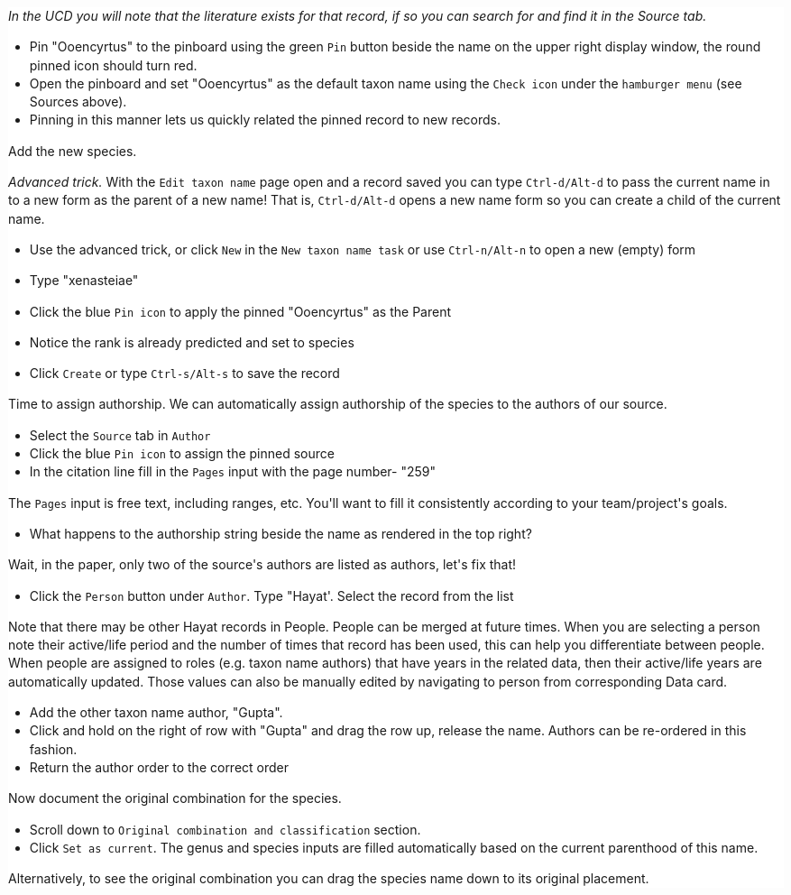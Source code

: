 _In the UCD you will note that the literature exists for that record, if so you can search for and find it in the Source tab._

* Pin "Ooencyrtus" to the pinboard using the green `Pin` button beside the name on the upper right display window, the round pinned icon should turn red.
* Open the pinboard and set "Ooencyrtus" as the default taxon name using the `Check icon` under the `hamburger menu` (see Sources above).
* Pinning in this manner lets us quickly related the pinned record to new records.

Add the new species.

_Advanced trick._ With the `Edit taxon name` page open and a record saved you can type `Ctrl-d/Alt-d` to pass the current name in to a new form as the parent of a new name! That is, `Ctrl-d/Alt-d` opens a new name form so you can create a child of the current name.

* Use the advanced trick, or click `New` in the `New taxon name task` or use `Ctrl-n/Alt-n` to open a new (empty) form
* Type "xenasteiae"
* Click the blue `Pin icon` to apply the pinned "Ooencyrtus" as the Parent
* Notice the rank is already predicted and set to species

* Click `Create` or type `Ctrl-s/Alt-s` to save the record

Time to assign authorship. We can automatically assign authorship of the species to the authors of our source.

* Select the `Source` tab in `Author`
* Click the blue `Pin icon` to assign the pinned source
* In the citation line fill in the `Pages` input with the page number- "259"

The `Pages` input is free text, including ranges, etc. You'll want to fill it consistently according to your team/project's goals.

* What happens to the authorship string beside the name as rendered in the top right?

Wait, in the paper, only two of the source's authors are listed as authors, let's fix that!

* Click the `Person` button under `Author`. Type "Hayat'. Select the record from the list

Note that there may be other Hayat records in People. People can be merged at future times. When you are selecting a person note their active/life period and the number of times that record has been used, this can help you differentiate between people. When people are assigned to roles (e.g. taxon name authors) that have years in the related data, then their active/life years are automatically updated. Those values can also be manually edited by navigating to person from corresponding Data card.

* Add the other taxon name author, "Gupta".
* Click and hold on the right of row with "Gupta" and drag the row up, release the name. Authors can be re-ordered in this fashion.
* Return the author order to the correct order

Now document the original combination for the species.

* Scroll down to `Original combination and classification` section.
* Click `Set as current`. The genus and species inputs are filled automatically based on the current parenthood of this name.

Alternatively, to see the original combination you can drag the species name down to its original placement.
